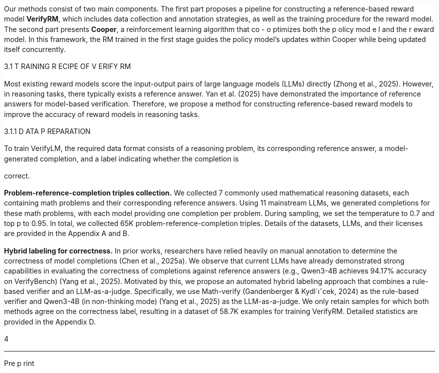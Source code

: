 Our methods consist of two main components. The first part proposes a pipeline for constructing a
reference-based reward model **VerifyRM**, which includes data collection and annotation strategies,
as well as the training procedure for the reward model. The second part presents **Cooper**, a
reinforcement learning algorithm that co - o ptimizes both the p olicy mod e l and the r eward model.
In this framework, the RM trained in the first stage guides the policy model’s updates within Cooper
while being updated itself concurrently.

3.1 T RAINING R ECIPE OF V ERIFY RM

Most existing reward models score the input-output pairs of large language models (LLMs)
directly (Zhong et al., 2025). However, in reasoning tasks, there typically exists a reference
answer. Yan et al. (2025) have demonstrated the importance of reference answers for model-based
verification. Therefore, we propose a method for constructing reference-based reward models to
improve the accuracy of reward models in reasoning tasks.

3.1.1 D ATA P REPARATION

To train VerifyLM, the required data format consists of a reasoning problem, its corresponding
reference answer, a model-generated completion, and a label indicating whether the completion is

correct.

**Problem-reference-completion triples collection.** We collected 7 commonly used mathematical
reasoning datasets, each containing math problems and their corresponding reference answers.
Using 11 mainstream LLMs, we generated completions for these math problems, with each model
providing one completion per problem. During sampling, we set the temperature to 0.7 and top p
to 0.95. In total, we collected 65K problem-reference-completion triples. Details of the datasets,
LLMs, and their licenses are provided in the Appendix A and B.

**Hybrid labeling for correctness.** In prior works, researchers have relied heavily on manual
annotation to determine the correctness of model completions (Chen et al., 2025a). We observe that
current LLMs have already demonstrated strong capabilities in evaluating the correctness of completions against reference answers (e.g., Qwen3-4B achieves 94.17% accuracy on VerifyBench) (Yang
et al., 2025). Motivated by this, we propose an automated hybrid labeling approach that combines
a rule-based verifier and an LLM-as-a-judge. Specifically, we use Math-verify (Gandenberger &
Kydl´ıˇcek, 2024) as the rule-based verifier and Qwen3-4B (in non-thinking mode) (Yang et al., 2025)
as the LLM-as-a-judge. We only retain samples for which both methods agree on the correctness
label, resulting in a dataset of 58.7K examples for training VerifyRM. Detailed statistics are provided
in the Appendix D.

4


-----

Pre p rint








